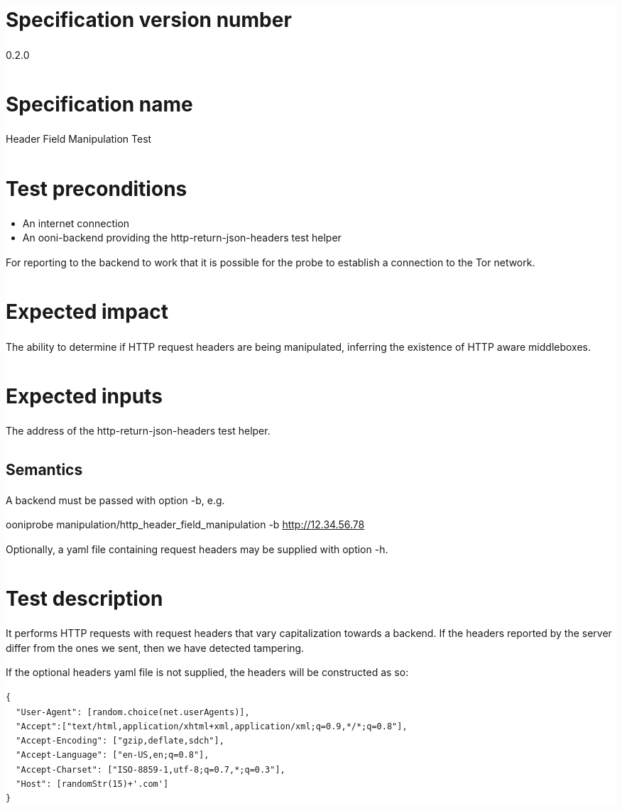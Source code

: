 # Specification version number

0.2.0

# Specification name

Header Field Manipulation Test

# Test preconditions

  * An internet connection
  * An ooni-backend providing the http-return-json-headers test helper

For reporting to the backend to work that it is possible for
the probe to establish a connection to the Tor network.

# Expected impact

The ability to determine if HTTP request headers are being manipulated,
inferring the existence of HTTP aware middleboxes.

# Expected inputs

The address of the http-return-json-headers test helper.

## Semantics

A backend must be passed with option -b, e.g.

  ooniprobe manipulation/http_header_field_manipulation -b http://12.34.56.78

Optionally, a yaml file containing request headers may be supplied with option
-h.

# Test description

It performs HTTP requests with request headers that vary capitalization towards
a backend. If the headers reported by the server differ from the ones we sent,
then we have detected tampering.

If the optional headers yaml file is not supplied, the
headers will be constructed as so:

```
{
  "User-Agent": [random.choice(net.userAgents)],
  "Accept":["text/html,application/xhtml+xml,application/xml;q=0.9,*/*;q=0.8"],
  "Accept-Encoding": ["gzip,deflate,sdch"],
  "Accept-Language": ["en-US,en;q=0.8"],
  "Accept-Charset": ["ISO-8859-1,utf-8;q=0.7,*;q=0.3"],
  "Host": [randomStr(15)+'.com']
}
```
